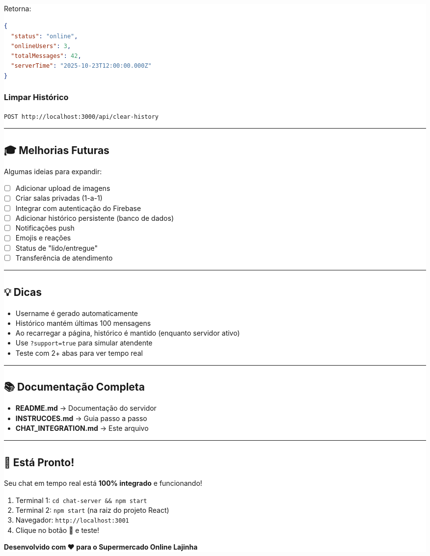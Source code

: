 Retorna:
```json
{
  "status": "online",
  "onlineUsers": 3,
  "totalMessages": 42,
  "serverTime": "2025-10-23T12:00:00.000Z"
}
```

### Limpar Histórico
```bash
POST http://localhost:3000/api/clear-history
```

---

## 🎓 Melhorias Futuras

Algumas ideias para expandir:

- [ ] Adicionar upload de imagens
- [ ] Criar salas privadas (1-a-1)
- [ ] Integrar com autenticação do Firebase
- [ ] Adicionar histórico persistente (banco de dados)
- [ ] Notificações push
- [ ] Emojis e reações
- [ ] Status de "lido/entregue"
- [ ] Transferência de atendimento

---

## 💡 Dicas

- Username é gerado automaticamente
- Histórico mantém últimas 100 mensagens
- Ao recarregar a página, histórico é mantido (enquanto servidor ativo)
- Use `?support=true` para simular atendente
- Teste com 2+ abas para ver tempo real

---

## 📚 Documentação Completa

- **README.md** → Documentação do servidor
- **INSTRUCOES.md** → Guia passo a passo
- **CHAT_INTEGRATION.md** → Este arquivo

---

## 🎉 Está Pronto!

Seu chat em tempo real está **100% integrado** e funcionando!

1. Terminal 1: `cd chat-server && npm start`
2. Terminal 2: `npm start` (na raiz do projeto React)
3. Navegador: `http://localhost:3001`
4. Clique no botão 💬 e teste!

**Desenvolvido com ❤️ para o Supermercado Online Lajinha**

